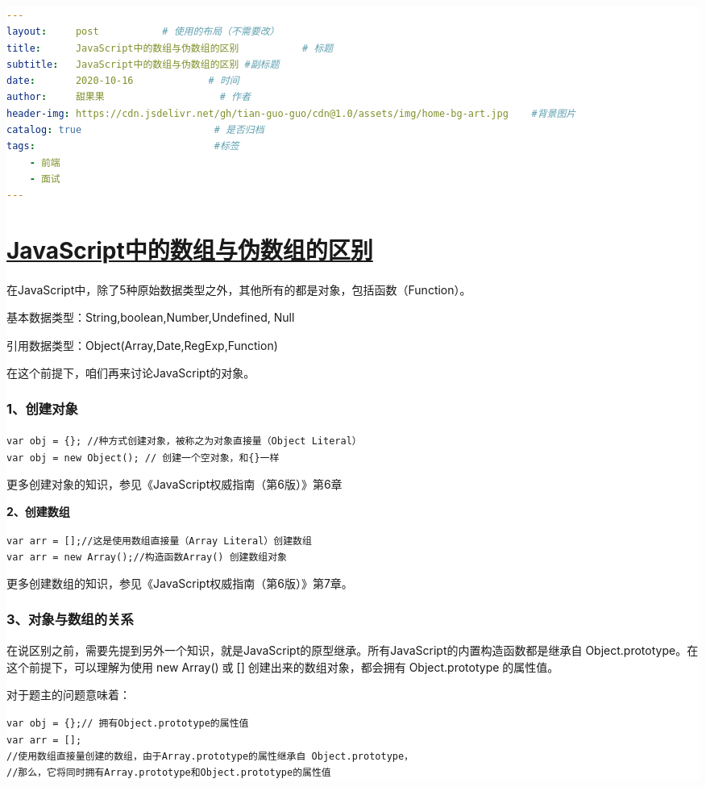 ```yaml
---
layout:     post           # 使用的布局（不需要改）
title:      JavaScript中的数组与伪数组的区别           # 标题 
subtitle:   JavaScript中的数组与伪数组的区别 #副标题
date:       2020-10-16             # 时间
author:     甜果果                    # 作者
header-img: https://cdn.jsdelivr.net/gh/tian-guo-guo/cdn@1.0/assets/img/home-bg-art.jpg    #背景图片
catalog: true                       # 是否归档
tags:                               #标签
    - 前端
    - 面试
---
```


# [JavaScript中的数组与伪数组的区别](https://www.cnblogs.com/chenpingzhao/p/4764791.html)

在JavaScript中，除了5种原始数据类型之外，其他所有的都是对象，包括函数（Function）。

基本数据类型：String,boolean,Number,Undefined, Null

引用数据类型：Object(Array,Date,RegExp,Function)

在这个前提下，咱们再来讨论JavaScript的对象。

### 1、创建对象

```
var obj = {}; //种方式创建对象，被称之为对象直接量（Object Literal）
var obj = new Object(); // 创建一个空对象，和{}一样
```

更多创建对象的知识，参见《JavaScript权威指南（第6版）》第6章

**2、创建数组**

```
var arr = [];//这是使用数组直接量（Array Literal）创建数组
var arr = new Array();//构造函数Array() 创建数组对象
```

 更多创建数组的知识，参见《JavaScript权威指南（第6版）》第7章。

### 3、对象与数组的关系

在说区别之前，需要先提到另外一个知识，就是JavaScript的原型继承。所有JavaScript的内置构造函数都是继承自 Object.prototype。在这个前提下，可以理解为使用 new Array() 或 [] 创建出来的数组对象，都会拥有 Object.prototype 的属性值。

对于题主的问题意味着：

```
var obj = {};// 拥有Object.prototype的属性值
var arr = [];
//使用数组直接量创建的数组，由于Array.prototype的属性继承自 Object.prototype，
//那么，它将同时拥有Array.prototype和Object.prototype的属性值
```

